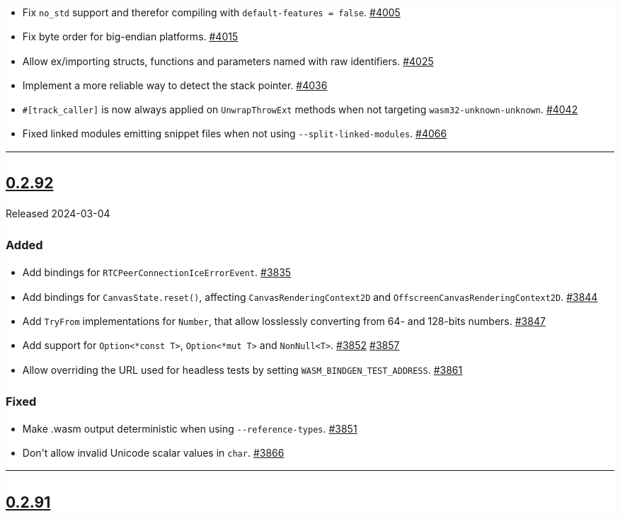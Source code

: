 * Fix `no_std` support and therefor compiling with `default-features = false`.
  [#4005](https://github.com/rustwasm/wasm-bindgen/pull/4005)

* Fix byte order for big-endian platforms.
  [#4015](https://github.com/rustwasm/wasm-bindgen/pull/4015)

* Allow ex/importing structs, functions and parameters named with raw identifiers.
  [#4025](https://github.com/rustwasm/wasm-bindgen/pull/4025)

* Implement a more reliable way to detect the stack pointer.
  [#4036](https://github.com/rustwasm/wasm-bindgen/pull/4036)

* `#[track_caller]` is now always applied on `UnwrapThrowExt` methods when not targeting `wasm32-unknown-unknown`.
  [#4042](https://github.com/rustwasm/wasm-bindgen/pull/4042)

* Fixed linked modules emitting snippet files when not using `--split-linked-modules`.
  [#4066](https://github.com/rustwasm/wasm-bindgen/pull/4066)

--------------------------------------------------------------------------------

## [0.2.92](https://github.com/rustwasm/wasm-bindgen/compare/0.2.91...0.2.92)

Released 2024-03-04

### Added

* Add bindings for `RTCPeerConnectionIceErrorEvent`.
  [#3835](https://github.com/rustwasm/wasm-bindgen/pull/3835)

* Add bindings for `CanvasState.reset()`, affecting `CanvasRenderingContext2D` and `OffscreenCanvasRenderingContext2D`.
  [#3844](https://github.com/rustwasm/wasm-bindgen/pull/3844)

* Add `TryFrom` implementations for `Number`, that allow losslessly converting from 64- and 128-bits numbers.
  [#3847](https://github.com/rustwasm/wasm-bindgen/pull/3847)

* Add support for `Option<*const T>`, `Option<*mut T>` and `NonNull<T>`.
  [#3852](https://github.com/rustwasm/wasm-bindgen/pull/3852)
  [#3857](https://github.com/rustwasm/wasm-bindgen/pull/3857)

* Allow overriding the URL used for headless tests by setting `WASM_BINDGEN_TEST_ADDRESS`.
  [#3861](https://github.com/rustwasm/wasm-bindgen/pull/3861)

### Fixed

* Make .wasm output deterministic when using `--reference-types`.
  [#3851](https://github.com/rustwasm/wasm-bindgen/pull/3851)

* Don't allow invalid Unicode scalar values in `char`.
  [#3866](https://github.com/rustwasm/wasm-bindgen/pull/3866)

--------------------------------------------------------------------------------

## [0.2.91](https://github.com/rustwasm/wasm-bindgen/compare/0.2.90...0.2.91)


[RFC 6]: https://github.com/rustwasm/rfcs/pull/6
[webpack bug]: https://github.com/webpack/webpack/pull/8786
[final-dox]: https://rustwasm.github.io/wasm-bindgen/reference/attributes/on-js-imports/final.html
[RFC 5]: https://rustwasm.github.io/rfcs/005-structural-and-deref.html
[rfc-2]: https://rustwasm.github.io/rfcs/002-wasm-bindgen-inheritance-casting.html
[extends-attr]: https://rustwasm.github.io/wasm-bindgen/reference/attributes/on-js-imports/extends.html
[#662]: https://github.com/rustwasm/wasm-bindgen/pull/662